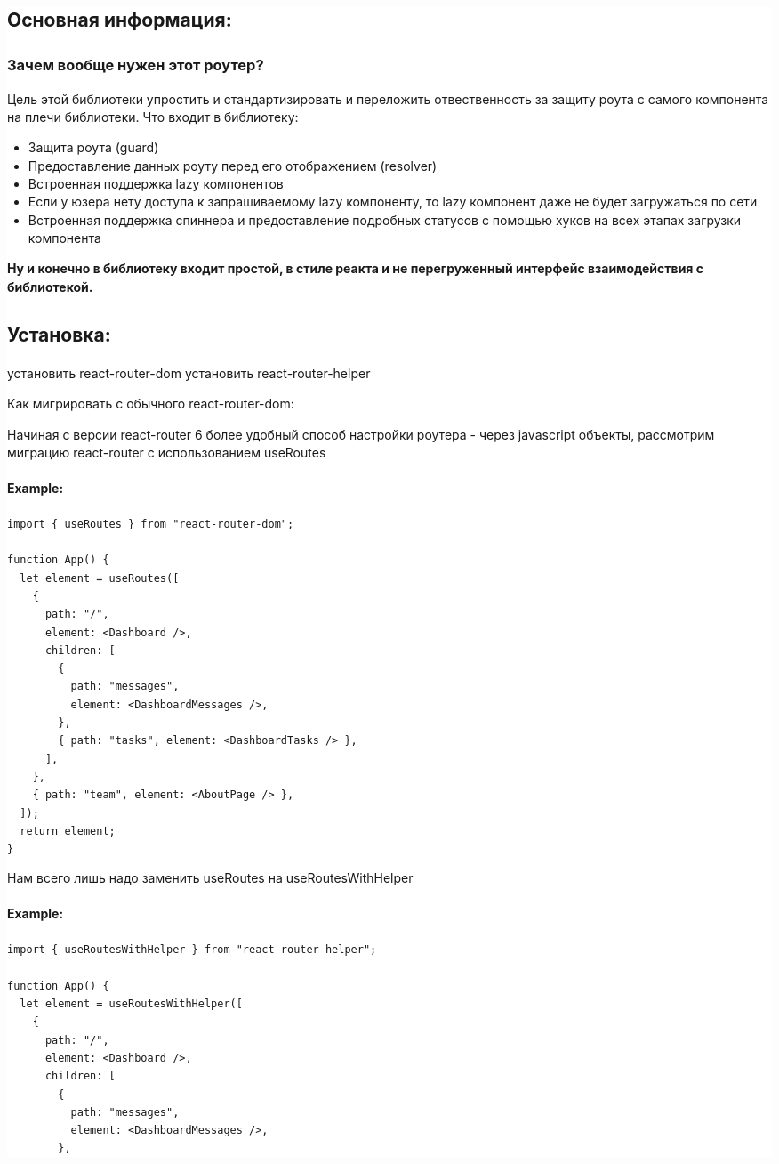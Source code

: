 ## Основная информация:

### Зачем вообще нужен этот роутер?
  Цель этой библиотеки упростить и стандартизировать и переложить отвественность за защиту роута с самого компонента на плечи библиотеки.
  Что входит в библиотеку:
  * Защита роута (guard)
  * Предоставление данных роуту перед его отображением (resolver)
  * Встроенная поддержка lazy компонентов
  * Если у юзера нету доступа к запрашиваемому lazy компоненту, то lazy компонент даже не будет загружаться по сети
  * Встроенная поддержка спиннера и предоставление подробных статусов с помощью хуков на всех этапах загрузки компонента

**Ну и конечно в библиотеку входит простой, в стиле реакта и не перегруженный интерфейс взаимодействия с библиотекой.**

## Установка:

установить react-router-dom
установить react-router-helper

Как мигрировать с обычного react-router-dom:

Начиная с версии react-router 6 более удобный способ настройки роутера - через javascript объекты, рассмотрим миграцию react-router с использованием useRoutes
#### Example: ####
```tsx
import { useRoutes } from "react-router-dom";

function App() {
  let element = useRoutes([
    {
      path: "/",
      element: <Dashboard />,
      children: [
        {
          path: "messages",
          element: <DashboardMessages />,
        },
        { path: "tasks", element: <DashboardTasks /> },
      ],
    },
    { path: "team", element: <AboutPage /> },
  ]);
  return element;
}
```

Нам всего лишь надо заменить useRoutes на useRoutesWithHelper
#### Example: ####
```tsx
import { useRoutesWithHelper } from "react-router-helper";

function App() {
  let element = useRoutesWithHelper([
    {
      path: "/",
      element: <Dashboard />,
      children: [
        {
          path: "messages",
          element: <DashboardMessages />,
        },
```